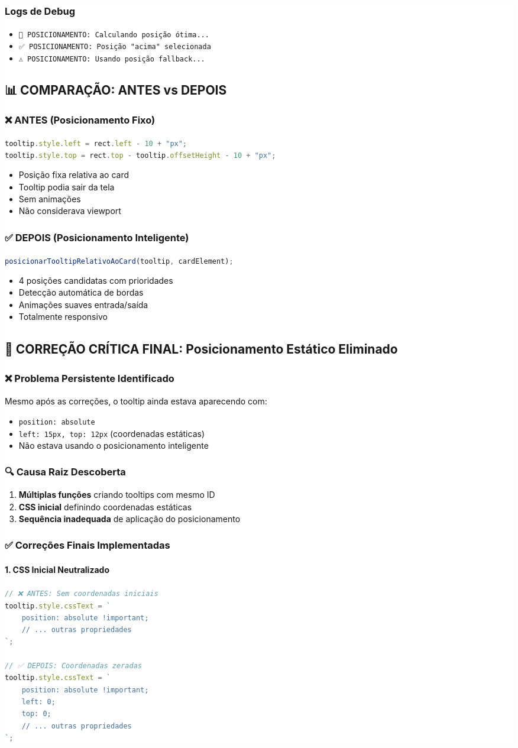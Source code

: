 ### Logs de Debug
- `🎯 POSICIONAMENTO: Calculando posição ótima...`
- `✅ POSICIONAMENTO: Posição "acima" selecionada`
- `⚠️ POSICIONAMENTO: Usando posição fallback...`

## 📊 COMPARAÇÃO: ANTES vs DEPOIS

### ❌ ANTES (Posicionamento Fixo)
```javascript
tooltip.style.left = rect.left - 10 + "px";
tooltip.style.top = rect.top - tooltip.offsetHeight - 10 + "px";
```
- Posição fixa relativa ao card
- Tooltip podia sair da tela
- Sem animações
- Não considerava viewport

### ✅ DEPOIS (Posicionamento Inteligente)
```javascript
posicionarTooltipRelativoAoCard(tooltip, cardElement);
```
- 4 posições candidatas com prioridades
- Detecção automática de bordas
- Animações suaves entrada/saída
- Totalmente responsivo

## 🔧 CORREÇÃO CRÍTICA FINAL: Posicionamento Estático Eliminado

### ❌ **Problema Persistente Identificado**
Mesmo após as correções, o tooltip ainda estava aparecendo com:
- `position: absolute` 
- `left: 15px, top: 12px` (coordenadas estáticas)
- Não estava usando o posicionamento inteligente

### 🔍 **Causa Raiz Descoberta**
1. **Múltiplas funções** criando tooltips com mesmo ID
2. **CSS inicial** definindo coordenadas estáticas
3. **Sequência inadequada** de aplicação do posicionamento

### ✅ **Correções Finais Implementadas**

#### 1. **CSS Inicial Neutralizado**
```javascript
// ❌ ANTES: Sem coordenadas iniciais
tooltip.style.cssText = `
    position: absolute !important;
    // ... outras propriedades
`;

// ✅ DEPOIS: Coordenadas zeradas
tooltip.style.cssText = `
    position: absolute !important;
    left: 0;
    top: 0;
    // ... outras propriedades
`;
```

